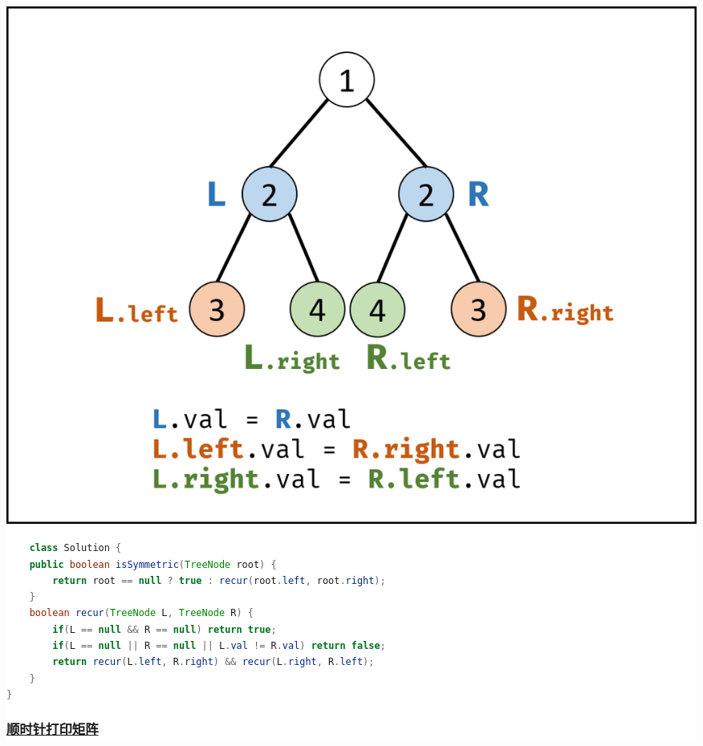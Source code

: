   ![Picture1.png](./ebf894b723530a89cc9a1fe099f36c57c584d4987b080f625b33e228c0a02bec-Picture1.png)

```java
	class Solution {
    public boolean isSymmetric(TreeNode root) {
        return root == null ? true : recur(root.left, root.right);
    }
    boolean recur(TreeNode L, TreeNode R) {
        if(L == null && R == null) return true;
        if(L == null || R == null || L.val != R.val) return false;
        return recur(L.left, R.right) && recur(L.right, R.left);
    }
}
```



### [顺时针打印矩阵](https://leetcode-cn.com/problems/shun-shi-zhen-da-yin-ju-zhen-lcof)
